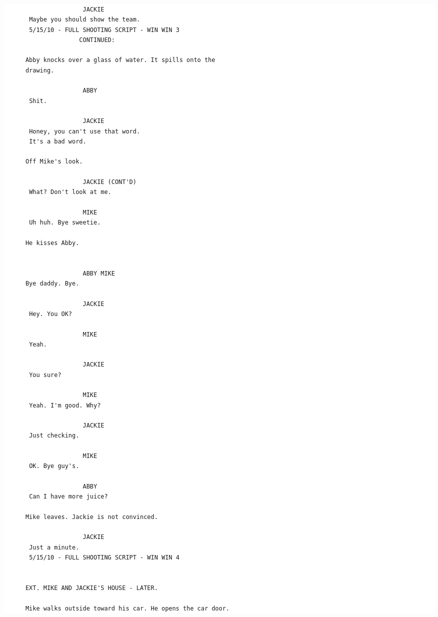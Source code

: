                           JACKIE
           Maybe you should show the team.
           5/15/10 - FULL SHOOTING SCRIPT - WIN WIN 3
                         CONTINUED:
                         
          Abby knocks over a glass of water. It spills onto the
          drawing.
                         
                          ABBY
           Shit.
                         
                          JACKIE
           Honey, you can't use that word.
           It's a bad word.
                         
          Off Mike's look.
                         
                          JACKIE (CONT'D)
           What? Don't look at me.
                         
                          MIKE
           Uh huh. Bye sweetie.
                         
          He kisses Abby.
                         
                         
                          ABBY MIKE
          Bye daddy. Bye.
                         
                          JACKIE
           Hey. You OK?
                         
                          MIKE
           Yeah.
                         
                          JACKIE
           You sure?
                         
                          MIKE
           Yeah. I'm good. Why?
                         
                          JACKIE
           Just checking.
                         
                          MIKE
           OK. Bye guy's.
                         
                          ABBY
           Can I have more juice?
                         
          Mike leaves. Jackie is not convinced.
                         
                          JACKIE
           Just a minute.
           5/15/10 - FULL SHOOTING SCRIPT - WIN WIN 4
                         
                         
          EXT. MIKE AND JACKIE'S HOUSE - LATER.
                         
          Mike walks outside toward his car. He opens the car door.
                         